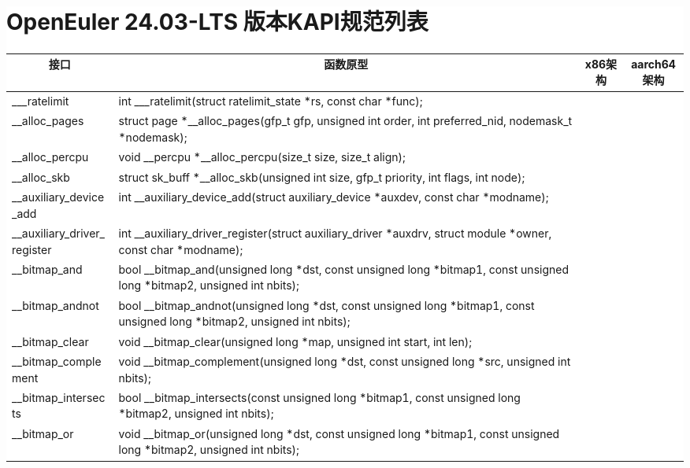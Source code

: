 # OpenEuler 24.03-LTS 版本KAPI规范列表

| 接口                                          | 函数原型                                                                                                                                                                                                                                                                                                                                    | x86架构 | aarch64架构 |
| ------------------------------------------- | --------------------------------------------------------------------------------------------------------------------------------------------------------------------------------------------------------------------------------------------------------------------------------------------------------------------------------------- | ----- | --------- |
| ___ratelimit                                | int ___ratelimit(struct ratelimit_state *rs, const char  *func);                                                                                                                                                                                                                                                                        |       |           |
| __alloc_pages                               | struct page  *__alloc_pages(gfp_t gfp, unsigned int order, int preferred_nid, nodemask_t  *nodemask);                                                                                                                                                                                                                                   |       |           |
| __alloc_percpu                              | void __percpu *__alloc_percpu(size_t size, size_t align);                                                                                                                                                                                                                                                                               |       |           |
| __alloc_skb                                 | struct sk_buff *__alloc_skb(unsigned int size, gfp_t priority,  int flags, int node);                                                                                                                                                                                                                                                   |       |           |
| __auxiliary_device_add                      | int __auxiliary_device_add(struct auxiliary_device *auxdev,  const char *modname);                                                                                                                                                                                                                                                      |       |           |
| __auxiliary_driver_register                 | int  __auxiliary_driver_register(struct auxiliary_driver *auxdrv, struct module  *owner, const char *modname);                                                                                                                                                                                                                          |       |           |
| __bitmap_and                                | bool  __bitmap_and(unsigned long *dst, const unsigned long *bitmap1, const unsigned  long *bitmap2, unsigned int nbits);                                                                                                                                                                                                                |       |           |
| __bitmap_andnot                             | bool  __bitmap_andnot(unsigned long *dst, const unsigned long *bitmap1, const  unsigned long *bitmap2, unsigned int nbits);                                                                                                                                                                                                             |       |           |
| __bitmap_clear                              | void __bitmap_clear(unsigned long *map, unsigned int start,  int len);                                                                                                                                                                                                                                                                  |       |           |
| __bitmap_complement                         | void __bitmap_complement(unsigned long *dst, const unsigned  long *src, unsigned int nbits);                                                                                                                                                                                                                                            |       |           |
| __bitmap_intersects                         | bool  __bitmap_intersects(const unsigned long *bitmap1, const unsigned long  *bitmap2, unsigned int nbits);                                                                                                                                                                                                                             |       |           |
| __bitmap_or                                 | void __bitmap_or(unsigned  long *dst, const unsigned long *bitmap1, const unsigned long *bitmap2,  unsigned int nbits);                                                                                                                                                                                                                 |       |           |
